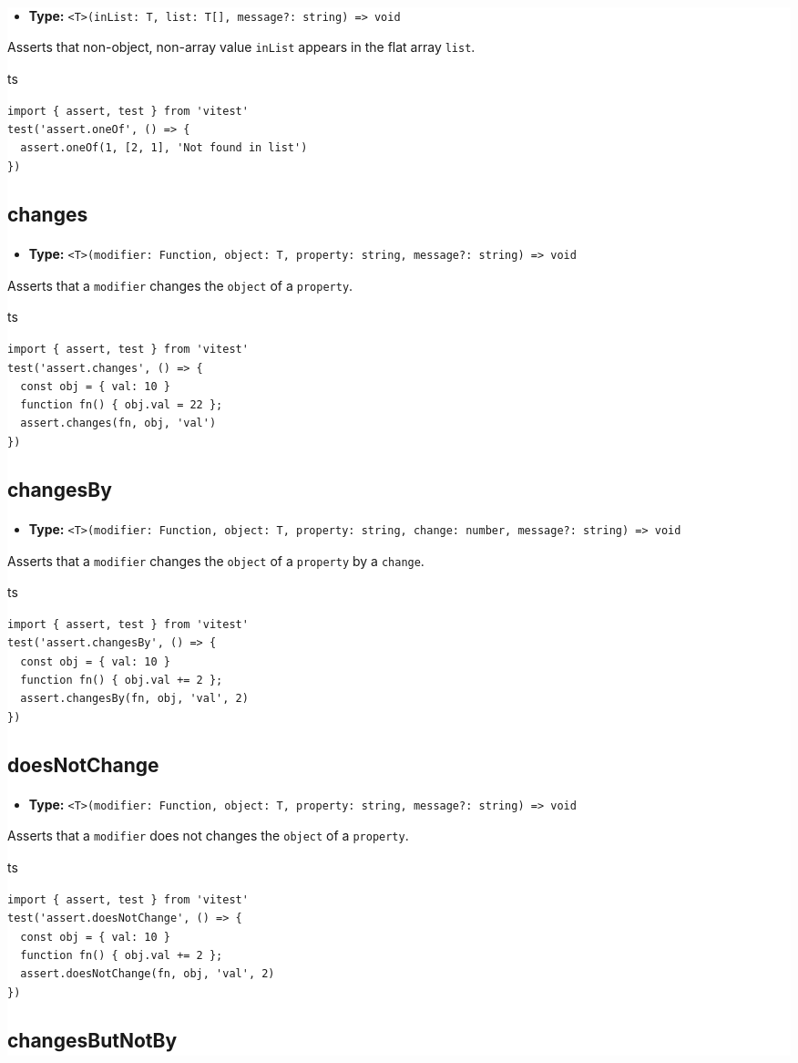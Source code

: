 *   **Type:** `<T>(inList: T, list: T[], message?: string) => void`

Asserts that non-object, non-array value `inList` appears in the flat array `list`.

ts
```
import { assert, test } from 'vitest'
test('assert.oneOf', () => {
  assert.oneOf(1, [2, 1], 'Not found in list')
})
```
## changes [​](index.md#changes)

*   **Type:** `<T>(modifier: Function, object: T, property: string, message?: string) => void`

Asserts that a `modifier` changes the `object` of a `property`.

ts
```
import { assert, test } from 'vitest'
test('assert.changes', () => {
  const obj = { val: 10 }
  function fn() { obj.val = 22 };
  assert.changes(fn, obj, 'val')
})
```
## changesBy [​](index.md#changesby)

*   **Type:** `<T>(modifier: Function, object: T, property: string, change: number, message?: string) => void`

Asserts that a `modifier` changes the `object` of a `property` by a `change`.

ts
```
import { assert, test } from 'vitest'
test('assert.changesBy', () => {
  const obj = { val: 10 }
  function fn() { obj.val += 2 };
  assert.changesBy(fn, obj, 'val', 2)
})
```
## doesNotChange [​](index.md#doesnotchange)

*   **Type:** `<T>(modifier: Function, object: T, property: string, message?: string) => void`

Asserts that a `modifier` does not changes the `object` of a `property`.

ts
```
import { assert, test } from 'vitest'
test('assert.doesNotChange', () => {
  const obj = { val: 10 }
  function fn() { obj.val += 2 };
  assert.doesNotChange(fn, obj, 'val', 2)
})
```
## changesButNotBy [​](index.md#changesbutnotby)
